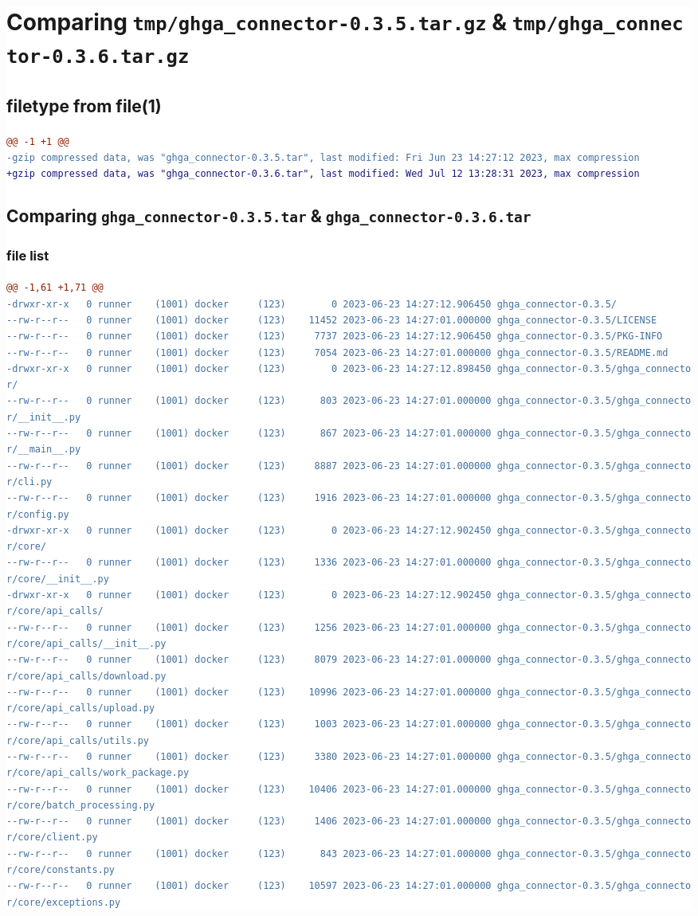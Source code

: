 # Comparing `tmp/ghga_connector-0.3.5.tar.gz` & `tmp/ghga_connector-0.3.6.tar.gz`

## filetype from file(1)

```diff
@@ -1 +1 @@
-gzip compressed data, was "ghga_connector-0.3.5.tar", last modified: Fri Jun 23 14:27:12 2023, max compression
+gzip compressed data, was "ghga_connector-0.3.6.tar", last modified: Wed Jul 12 13:28:31 2023, max compression
```

## Comparing `ghga_connector-0.3.5.tar` & `ghga_connector-0.3.6.tar`

### file list

```diff
@@ -1,61 +1,71 @@
-drwxr-xr-x   0 runner    (1001) docker     (123)        0 2023-06-23 14:27:12.906450 ghga_connector-0.3.5/
--rw-r--r--   0 runner    (1001) docker     (123)    11452 2023-06-23 14:27:01.000000 ghga_connector-0.3.5/LICENSE
--rw-r--r--   0 runner    (1001) docker     (123)     7737 2023-06-23 14:27:12.906450 ghga_connector-0.3.5/PKG-INFO
--rw-r--r--   0 runner    (1001) docker     (123)     7054 2023-06-23 14:27:01.000000 ghga_connector-0.3.5/README.md
-drwxr-xr-x   0 runner    (1001) docker     (123)        0 2023-06-23 14:27:12.898450 ghga_connector-0.3.5/ghga_connector/
--rw-r--r--   0 runner    (1001) docker     (123)      803 2023-06-23 14:27:01.000000 ghga_connector-0.3.5/ghga_connector/__init__.py
--rw-r--r--   0 runner    (1001) docker     (123)      867 2023-06-23 14:27:01.000000 ghga_connector-0.3.5/ghga_connector/__main__.py
--rw-r--r--   0 runner    (1001) docker     (123)     8887 2023-06-23 14:27:01.000000 ghga_connector-0.3.5/ghga_connector/cli.py
--rw-r--r--   0 runner    (1001) docker     (123)     1916 2023-06-23 14:27:01.000000 ghga_connector-0.3.5/ghga_connector/config.py
-drwxr-xr-x   0 runner    (1001) docker     (123)        0 2023-06-23 14:27:12.902450 ghga_connector-0.3.5/ghga_connector/core/
--rw-r--r--   0 runner    (1001) docker     (123)     1336 2023-06-23 14:27:01.000000 ghga_connector-0.3.5/ghga_connector/core/__init__.py
-drwxr-xr-x   0 runner    (1001) docker     (123)        0 2023-06-23 14:27:12.902450 ghga_connector-0.3.5/ghga_connector/core/api_calls/
--rw-r--r--   0 runner    (1001) docker     (123)     1256 2023-06-23 14:27:01.000000 ghga_connector-0.3.5/ghga_connector/core/api_calls/__init__.py
--rw-r--r--   0 runner    (1001) docker     (123)     8079 2023-06-23 14:27:01.000000 ghga_connector-0.3.5/ghga_connector/core/api_calls/download.py
--rw-r--r--   0 runner    (1001) docker     (123)    10996 2023-06-23 14:27:01.000000 ghga_connector-0.3.5/ghga_connector/core/api_calls/upload.py
--rw-r--r--   0 runner    (1001) docker     (123)     1003 2023-06-23 14:27:01.000000 ghga_connector-0.3.5/ghga_connector/core/api_calls/utils.py
--rw-r--r--   0 runner    (1001) docker     (123)     3380 2023-06-23 14:27:01.000000 ghga_connector-0.3.5/ghga_connector/core/api_calls/work_package.py
--rw-r--r--   0 runner    (1001) docker     (123)    10406 2023-06-23 14:27:01.000000 ghga_connector-0.3.5/ghga_connector/core/batch_processing.py
--rw-r--r--   0 runner    (1001) docker     (123)     1406 2023-06-23 14:27:01.000000 ghga_connector-0.3.5/ghga_connector/core/client.py
--rw-r--r--   0 runner    (1001) docker     (123)      843 2023-06-23 14:27:01.000000 ghga_connector-0.3.5/ghga_connector/core/constants.py
--rw-r--r--   0 runner    (1001) docker     (123)    10597 2023-06-23 14:27:01.000000 ghga_connector-0.3.5/ghga_connector/core/exceptions.py
```